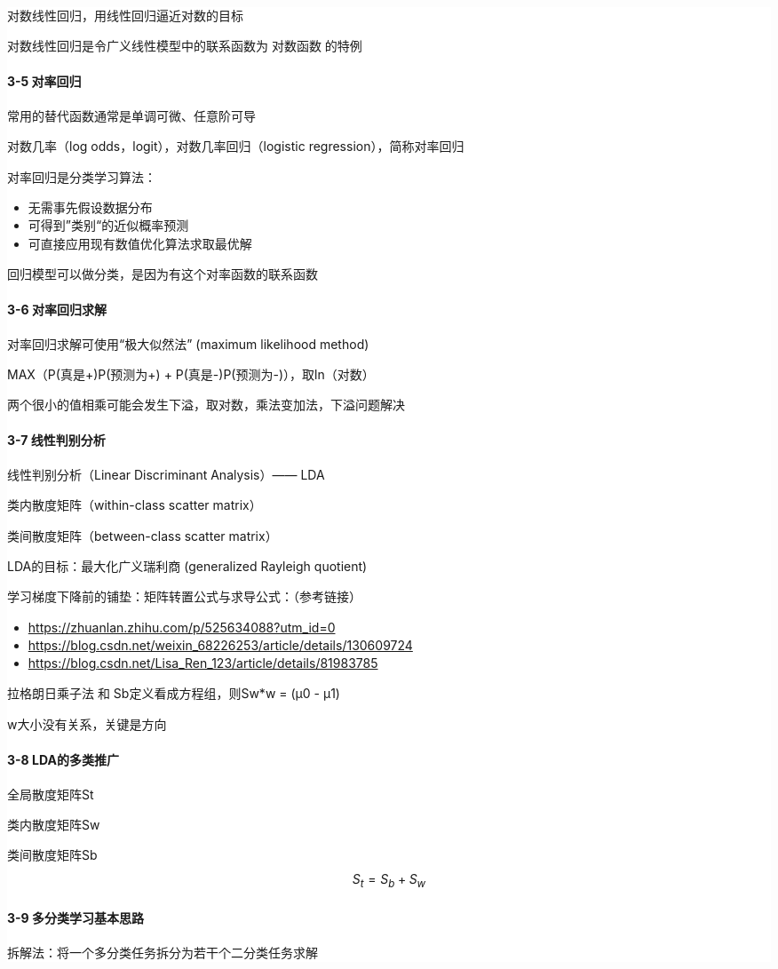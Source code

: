 对数线性回归，用线性回归逼近对数的目标

对数线性回归是令广义线性模型中的联系函数为 对数函数 的特例

#### 3-5 对率回归

常用的替代函数通常是单调可微、任意阶可导

对数几率（log odds，logit），对数几率回归（logistic regression），简称对率回归

对率回归是分类学习算法：

- 无需事先假设数据分布
- 可得到”类别“的近似概率预测
- 可直接应用现有数值优化算法求取最优解

回归模型可以做分类，是因为有这个对率函数的联系函数

#### 3-6 对率回归求解

对率回归求解可使用“极大似然法” (maximum likelihood method)

MAX（P(真是+)P(预测为+) + P(真是-)P(预测为-)），取ln（对数）

两个很小的值相乘可能会发生下溢，取对数，乘法变加法，下溢问题解决

#### 3-7 线性判别分析

线性判别分析（Linear Discriminant Analysis）—— LDA

类内散度矩阵（within-class scatter matrix）

类间散度矩阵（between-class scatter matrix）

LDA的目标：最大化广义瑞利商 (generalized Rayleigh quotient)

学习梯度下降前的铺垫：矩阵转置公式与求导公式：（参考链接）

- https://zhuanlan.zhihu.com/p/525634088?utm_id=0
- https://blog.csdn.net/weixin_68226253/article/details/130609724
- https://blog.csdn.net/Lisa_Ren_123/article/details/81983785

拉格朗日乘子法 和 Sb定义看成方程组，则Sw*w = (μ0 - μ1)

w大小没有关系，关键是方向

#### 3-8 LDA的多类推广

全局散度矩阵St

类内散度矩阵Sw

类间散度矩阵Sb 
$$
S_t = S_b + S_w
$$

#### 3-9 多分类学习基本思路

拆解法：将一个多分类任务拆分为若干个二分类任务求解
